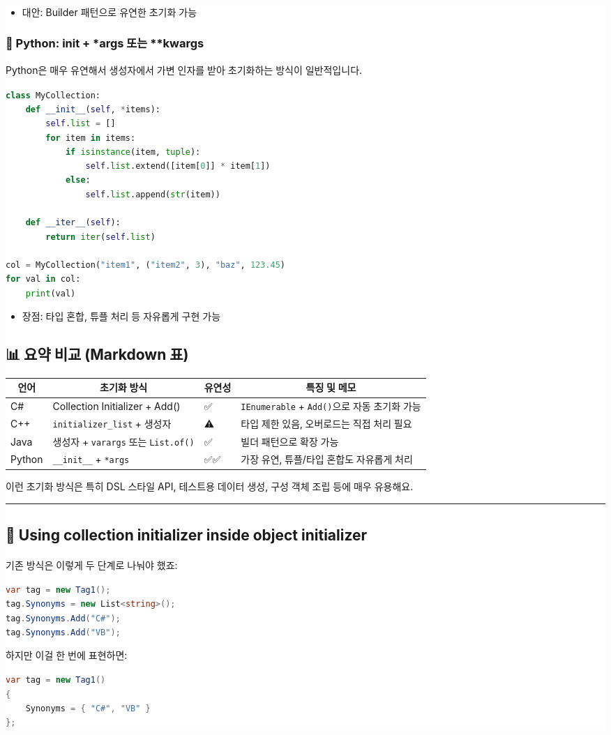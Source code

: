 - 대안: Builder 패턴으로 유연한 초기화 가능

###  🔹 Python: __init__ + *args 또는 **kwargs
Python은 매우 유연해서 생성자에서 가변 인자를 받아 초기화하는 방식이 일반적입니다.
```python
class MyCollection:
    def __init__(self, *items):
        self.list = []
        for item in items:
            if isinstance(item, tuple):
                self.list.extend([item[0]] * item[1])
            else:
                self.list.append(str(item))

    def __iter__(self):
        return iter(self.list)

col = MyCollection("item1", ("item2", 3), "baz", 123.45)
for val in col:
    print(val)

```

- 장점: 타입 혼합, 튜플 처리 등 자유롭게 구현 가능

## 📊 요약 비교 (Markdown 표)
| 언어   | 초기화 방식                        | 유연성 | 특징 및 메모                                 |
|--------|-----------------------------------|--------|----------------------------------------------|
| C#     | Collection Initializer + Add()    | ✅     | `IEnumerable` + `Add()`으로 자동 초기화 가능 |
| C++    | `initializer_list` + 생성자       | ⚠️     | 타입 제한 있음, 오버로드는 직접 처리 필요    |
| Java   | 생성자 + `varargs` 또는 `List.of()`| ✅     | 빌더 패턴으로 확장 가능                      |
| Python | `__init__` + `*args`              | ✅✅   | 가장 유연, 튜플/타입 혼합도 자유롭게 처리    |



이런 초기화 방식은 특히 DSL 스타일 API, 테스트용 데이터 생성, 구성 객체 조립 등에 매우 유용해요.

---


## 🎯 Using collection initializer inside object initializer
기존 방식은 이렇게 두 단계로 나눠야 했죠:
```csharp
var tag = new Tag1();
tag.Synonyms = new List<string>();
tag.Synonyms.Add("C#");
tag.Synonyms.Add("VB");
```

하지만 이걸 한 번에 표현하면:
```csharp
var tag = new Tag1()
{
    Synonyms = { "C#", "VB" }
};
```
